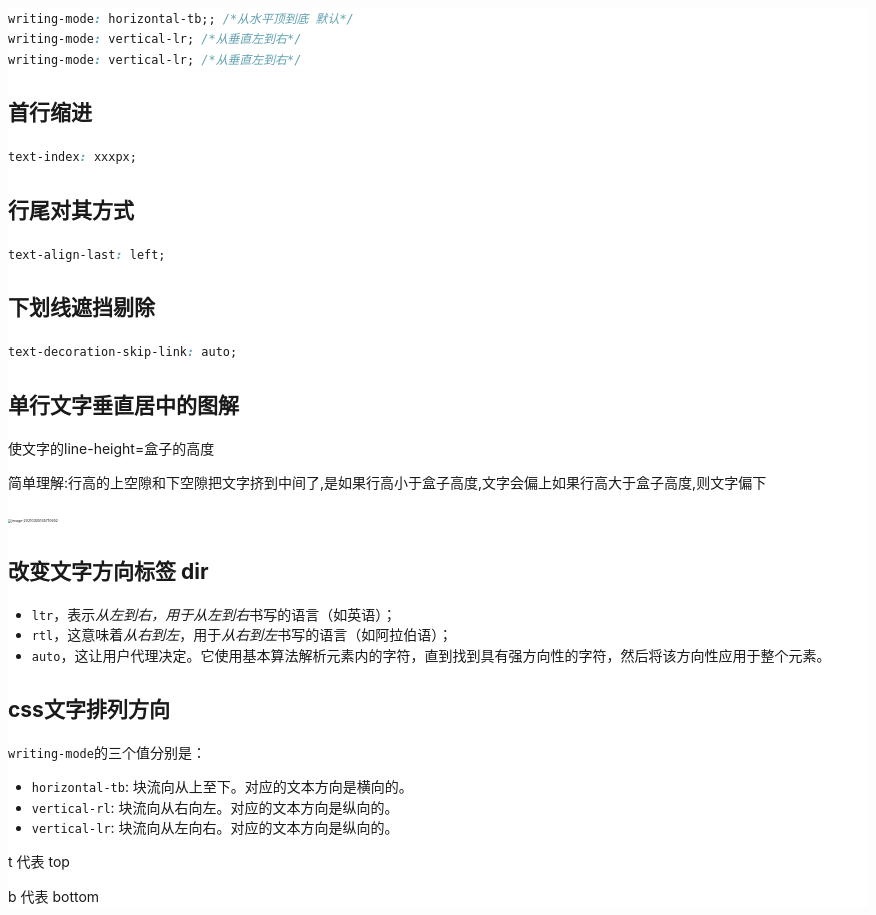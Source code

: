 ```css
writing-mode: horizontal-tb;; /*从水平顶到底 默认*/
writing-mode: vertical-lr; /*从垂直左到右*/
writing-mode: vertical-lr; /*从垂直左到右*/
```

## 首行缩进

```css
text-index: xxxpx;
```

## 行尾对其方式

```css
text-align-last: left;
```



## 下划线遮挡剔除

```css
text-decoration-skip-link: auto;
```

## 单行文字垂直居中的图解

使文字的line-height=盒子的高度

简单理解:行高的上空隙和下空隙把文字挤到中间了,是如果行高小于盒子高度,文字会偏上如果行高大于盒子高度,则文字偏下 

<img src="https://shimmerimg.oss-cn-beijing.aliyuncs.com/blog/screenshot/20210305145710.png" alt="image-20210305145710652" style="zoom:25%;" />



## 改变文字方向标签 dir

- `ltr`，表示*从左到右，用于从左到右*书写的语言（如英语）；
- `rtl`，这意味着*从右到左*，用于*从右到左*书写的语言（如阿拉伯语）；
- `auto`，这让用户代理决定。它使用基本算法解析元素内的字符，直到找到具有强方向性的字符，然后将该方向性应用于整个元素。



## css文字排列方向

`writing-mode`的三个值分别是：

- `horizontal-tb`: 块流向从上至下。对应的文本方向是横向的。
- `vertical-rl`: 块流向从右向左。对应的文本方向是纵向的。
- `vertical-lr`: 块流向从左向右。对应的文本方向是纵向的。

t 代表 top

b 代表 bottom
